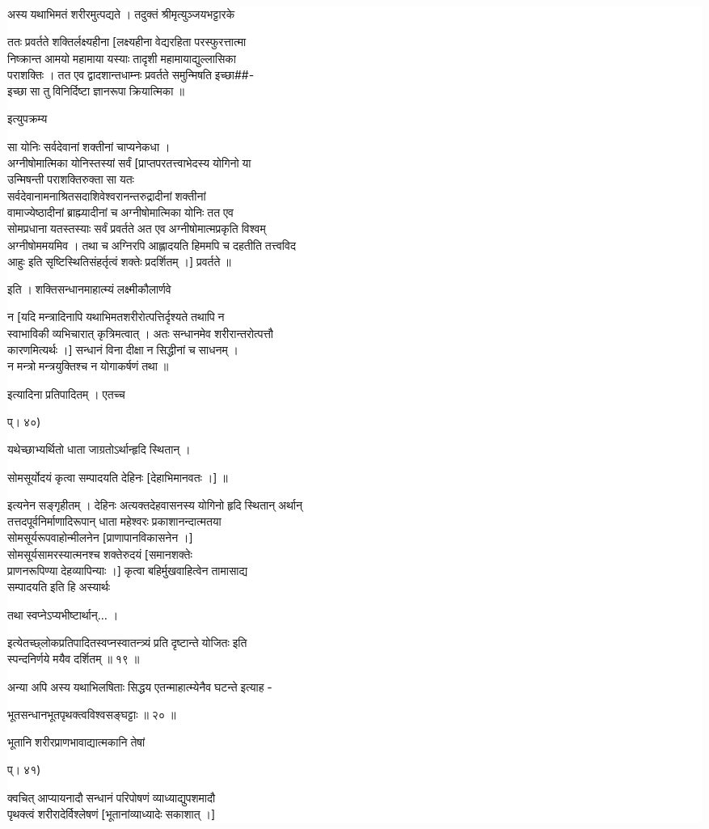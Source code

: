 अस्य यथाभिमतं शरीरमुत्पद्यते । तदुक्तं श्रीमृत्युञ्जयभट्टारके  
  
ततः प्रवर्तते शक्तिर्लक्ष्यहीना [लक्ष्यहीना वेद्यरहिता परस्फुरत्तात्मा   
निष्क्रान्त आमयो महामाया यस्याः तादृशी महामायाद्युल्लासिका   
पराशक्तिः । तत एव द्वादशान्तधाम्नः प्रवर्तते समुन्मिषति इच्छा##-  
इच्छा सा तु विनिर्दिष्टा ज्ञानरूपा क्रियात्मिका ॥  
  
इत्युपक्रम्य  
  
सा योनिः सर्वदेवानां शक्तीनां चाप्यनेकधा ।  
अग्नीषोमात्मिका योनिस्तस्यां सर्वं [प्राप्तपरतत्त्वाभेदस्य योगिनो या   
उन्मिषन्ती पराशक्तिरुक्ता सा यतः   
सर्वदेवानामनाश्रितसदाशिवेश्वरानन्तरुद्रादीनां शक्तीनां   
वामाज्येष्ठादीनां ब्राह्म्यादीनां च अग्नीषोमात्मिका योनिः तत एव   
सोमप्रधाना यतस्तस्याः सर्वं प्रवर्तते अत एव अग्नीषोमात्मप्रकृति विश्वम्   
अग्नीषोममयमिव । तथा च अग्निरपि आह्लादयति हिममपि च दहतीति तत्त्वविद   
आहुः इति सृष्टिस्थितिसंहर्तृत्वं शक्तेः प्रदर्शितम् ।] प्रवर्तते ॥  
  
इति । शक्तिसन्धानमाहात्म्यं लक्ष्मीकौलार्णवे  
  
न [यदि मन्त्रादिनापि यथाभिमतशरीरोत्पत्तिर्दृश्यते तथापि न   
स्वाभाविकी व्यभिचारात् कृत्रिमत्वात् । अतः सन्धानमेव शरीरान्तरोत्पत्तौ   
कारणमित्यर्थः ।] सन्धानं विना दीक्षा न सिद्धीनां च साधनम् ।  
न मन्त्रो मन्त्रयुक्तिश्च न योगाकर्षणं तथा ॥  
  
इत्यादिना प्रतिपादितम् । एतच्च  
  
प्। ४०)   
  
यथेच्छाभ्यर्थितो धाता जाग्रतोऽर्थान्हृदि स्थितान् ।  
  
सोमसूर्योदयं कृत्वा सम्पादयति देहिनः [देहाभिमानवतः ।] ॥  
  
इत्यनेन सङ्गृहीतम् । देहिनः अत्यक्तदेहवासनस्य योगिनो हृदि स्थितान् अर्थान्   
तत्तदपूर्वनिर्माणादिरूपान् धाता महेश्वरः प्रकाशानन्दात्मतया   
सोमसूर्यरूपवाहोन्मीलनेन [प्राणापानविकासनेन ।]   
सोमसूर्यसामरस्यात्मनश्च शक्तेरुदयं [समानशक्तेः   
प्राणनरूपिण्या देहव्यापिन्याः ।] कृत्वा बहिर्मुखवाहित्वेन तामासाद्य   
सम्पादयति इति हि अस्यार्थः   
  
तथा स्वप्नेऽप्यभीष्टार्थान्… ।  
  
इत्येतच्छ्लोकप्रतिपादितस्वप्नस्वातन्त्र्यं प्रति दृष्टान्ते योजितः इति   
स्पन्दनिर्णये मयैव दर्शितम् ॥ १९ ॥  
  
अन्या अपि अस्य यथाभिलषिताः सिद्धय एतन्माहात्म्येनैव घटन्ते इत्याह -  
  
भूतसन्धानभूतपृथक्त्वविश्वसङ्घट्टाः ॥ २० ॥  
  
भूतानि शरीरप्राणभावाद्यात्मकानि तेषां   
  
प्। ४१)   
  
क्वचित् आप्यायनादौ सन्धानं परिपोषणं व्याध्याद्युपशमादौ   
पृथक्त्वं शरीरादेर्विश्लेषणं [भूतानांव्याध्यादेः सकाशात् ।]   
